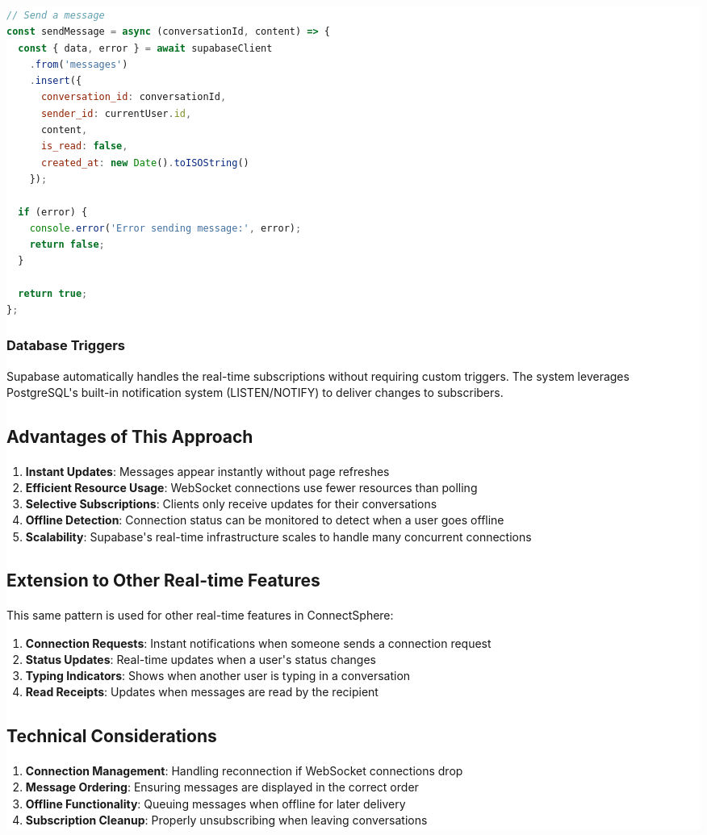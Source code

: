```javascript
// Send a message
const sendMessage = async (conversationId, content) => {
  const { data, error } = await supabaseClient
    .from('messages')
    .insert({
      conversation_id: conversationId,
      sender_id: currentUser.id,
      content,
      is_read: false,
      created_at: new Date().toISOString()
    });
  
  if (error) {
    console.error('Error sending message:', error);
    return false;
  }
  
  return true;
};
```

### Database Triggers

Supabase automatically handles the real-time subscriptions without requiring custom triggers. The system leverages PostgreSQL's built-in notification system (LISTEN/NOTIFY) to deliver changes to subscribers.

## Advantages of This Approach

1. **Instant Updates**: Messages appear instantly without page refreshes
2. **Efficient Resource Usage**: WebSocket connections use fewer resources than polling
3. **Selective Subscriptions**: Clients only receive updates for their conversations
4. **Offline Detection**: Connection status can be monitored to detect when a user goes offline
5. **Scalability**: Supabase's real-time infrastructure scales to handle many concurrent connections

## Extension to Other Real-time Features

This same pattern is used for other real-time features in ConnectSphere:

1. **Connection Requests**: Instant notifications when someone sends a connection request
2. **Status Updates**: Real-time updates when a user's status changes
3. **Typing Indicators**: Shows when another user is typing in a conversation
4. **Read Receipts**: Updates when messages are read by the recipient

## Technical Considerations

1. **Connection Management**: Handling reconnection if WebSocket connections drop
2. **Message Ordering**: Ensuring messages are displayed in the correct order
3. **Offline Functionality**: Queuing messages when offline for later delivery
4. **Subscription Cleanup**: Properly unsubscribing when leaving conversations
